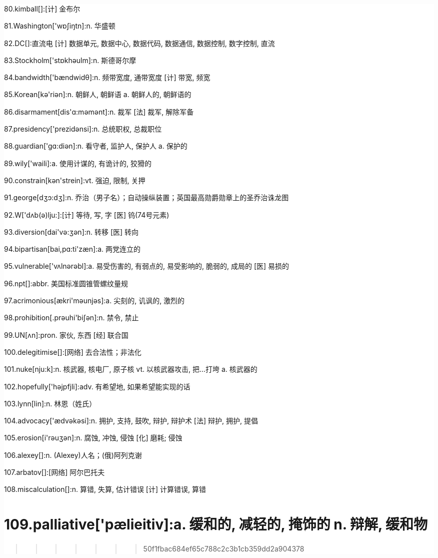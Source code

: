 80.kimball[]:[计] 金布尔 

81.Washington['wɒʃiŋtn]:n. 华盛顿 

82.DC[]:直流电 [计] 数据单元, 数据中心, 数据代码, 数据通信, 数据控制, 数字控制, 直流 

83.Stockholm['stɒkhәulm]:n. 斯德哥尔摩 

84.bandwidth['bændwidθ]:n. 频带宽度, 通带宽度 [计] 带宽, 频宽 

85.Korean[kә'riәn]:n. 朝鲜人, 朝鲜语 a. 朝鲜人的, 朝鲜语的 

86.disarmament[dis'ɑ:mәmәnt]:n. 裁军 [法] 裁军, 解除军备 

87.presidency['prezidәnsi]:n. 总统职权, 总裁职位 

88.guardian['gɑ:diәn]:n. 看守者, 监护人, 保护人 a. 保护的 

89.wily['waili]:a. 使用计谋的, 有诡计的, 狡猾的 

90.constrain[kәn'strein]:vt. 强迫, 限制, 关押 

91.george[dʒɔ:dʒ]:n. 乔治（男子名）；自动操纵装置；英国最高勋爵勋章上的圣乔治诛龙图 

92.W['dʌb(ә)lju:]:[计] 等待, 写, 字 [医] 钨(74号元素) 

93.diversion[dai'vә:ʒәn]:n. 转移 [医] 转向 

94.bipartisan[bai,pɑ:ti'zæn]:a. 两党连立的 

95.vulnerable['vʌlnәrәbl]:a. 易受伤害的, 有弱点的, 易受影响的, 脆弱的, 成局的 [医] 易损的 

96.npt[]:abbr. 美国标准圆锥管螺纹量规 

97.acrimonious[ækri'mәunjәs]:a. 尖刻的, 讥讽的, 激烈的 

98.prohibition[.prәuhi'biʃәn]:n. 禁令, 禁止 

99.UN[ʌn]:pron. 家伙, 东西 [经] 联合国 

100.delegitimise[]:[网络] 去合法性；非法化 

101.nuke[nju:k]:n. 核武器, 核电厂, 原子核 vt. 以核武器攻击, 把...打垮 a. 核武器的 

102.hopefully['hәjpfjli]:adv. 有希望地, 如果希望能实现的话 

103.lynn[lin]:n. 林恩（姓氏） 

104.advocacy['ædvәkәsi]:n. 拥护, 支持, 鼓吹, 辩护, 辩护术 [法] 辩护, 拥护, 提倡 

105.erosion[i'rәuʒәn]:n. 腐蚀, 冲蚀, 侵蚀 [化] 磨耗; 侵蚀 

106.alexey[]:n. (Alexey)人名；(俄)阿列克谢 

107.arbatov[]:[网络] 阿尔巴托夫 

108.miscalculation[]:n. 算错, 失算, 估计错误 [计] 计算错误, 算错 

109.palliative['pælieitiv]:a. 缓和的, 减轻的, 掩饰的 n. 辩解, 缓和物 
=======
>>>>>>> 50f1fbac684ef65c788c2c3b1cb359dd2a904378

